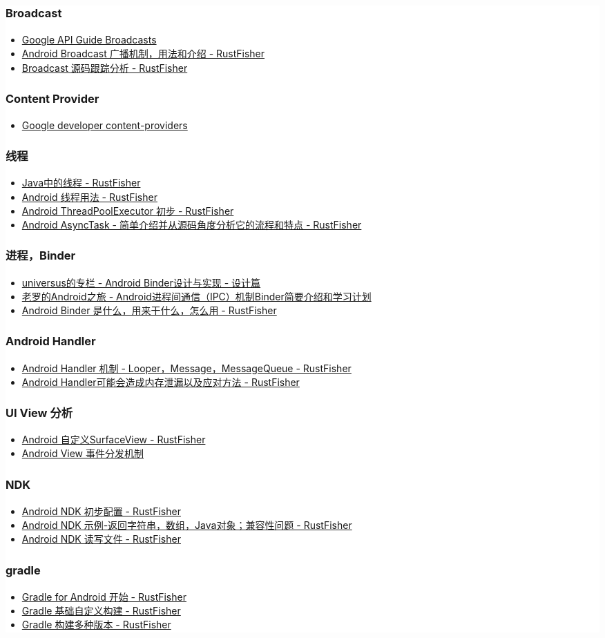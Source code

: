 ### Broadcast
* [Google API Guide Broadcasts](https://developer.android.com/guide/components/broadcasts.html)
* [Android Broadcast 广播机制，用法和介绍 - RustFisher](http://rustfisher.github.io/2015/10/29/Android_note/Android-broadcast/)  
* [Broadcast 源码跟踪分析 - RustFisher](http://rustfisher.github.io/2015/12/19/Android_note/RTFSC-Android_sendBroadcast_analysis/)

### Content Provider
* [Google developer content-providers](https://developer.android.com/guide/topics/providers/content-providers.html)

### 线程
* [Java中的线程 - RustFisher](http://rustfisher.github.io/2017/01/08/Java_note/Java_Multi_thread/)
* [Android 线程用法 - RustFisher](http://rustfisher.github.io/2015/08/01/Android_note/Android-thread_intro/)
* [Android ThreadPoolExecutor 初步 - RustFisher](http://rustfisher.github.io/2016/12/01/Android_note/Android-ThreadPoolExecutor_intro/)
* [Android AsyncTask - 简单介绍并从源码角度分析它的流程和特点 - RustFisher](http://rustfisher.github.io/2017/06/22/Android_note/Android-AsyncTask/)

### 进程，Binder
* [universus的专栏 - Android Binder设计与实现 - 设计篇](http://blog.csdn.net/universus/article/details/6211589)
* [老罗的Android之旅 - Android进程间通信（IPC）机制Binder简要介绍和学习计划](http://blog.csdn.net/luoshengyang/article/details/6618363)
* [Android Binder 是什么，用来干什么，怎么用 - RustFisher](http://rustfisher.github.io/2015/10/26/Android_note/Android-Binder/)

### Android Handler
* [Android Handler 机制 - Looper，Message，MessageQueue - RustFisher](http://rustfisher.github.io/2017/06/07/Android_note/Android-Handler/)
* [Android Handler可能会造成内存泄漏以及应对方法 - RustFisher](http://rustfisher.github.io/2015/10/07/Android_note/Android-Handler_may_leak_memory/)

### UI View 分析
* [Android 自定义SurfaceView - RustFisher](http://rustfisher.github.io/2016/10/28/Android_note/Android-Custom_surface_view/)
* [Android View 事件分发机制](http://www.cnblogs.com/linjzong/p/4191891.html)

### NDK
* [Android NDK 初步配置 - RustFisher](http://rustfisher.github.io/2016/06/14/Android_note/Android-NDK_Getting_Started/)
* [Android NDK 示例-返回字符串，数组，Java对象；兼容性问题 - RustFisher](http://rustfisher.github.io/2016/08/02/Android_note/Android-NDK_first_example/)
* [Android NDK 读写文件 - RustFisher](http://rustfisher.github.io/2017/03/16/Android_note/Android-NDK-read-write-file/)

### gradle
* [Gradle for Android 开始 - RustFisher](http://rustfisher.github.io/2017/01/19/Android_note/Gradle_for_android_Start/)
* [Gradle 基础自定义构建 - RustFisher](http://rustfisher.github.io/2017/01/19/Android_note/Gradle_for_android_Basic_Build_Customization/)
* [Gradle 构建多种版本 - RustFisher](http://rustfisher.github.io/2017/01/19/Android_note/Gradle_for_android_Creating_Build_Variants/)
